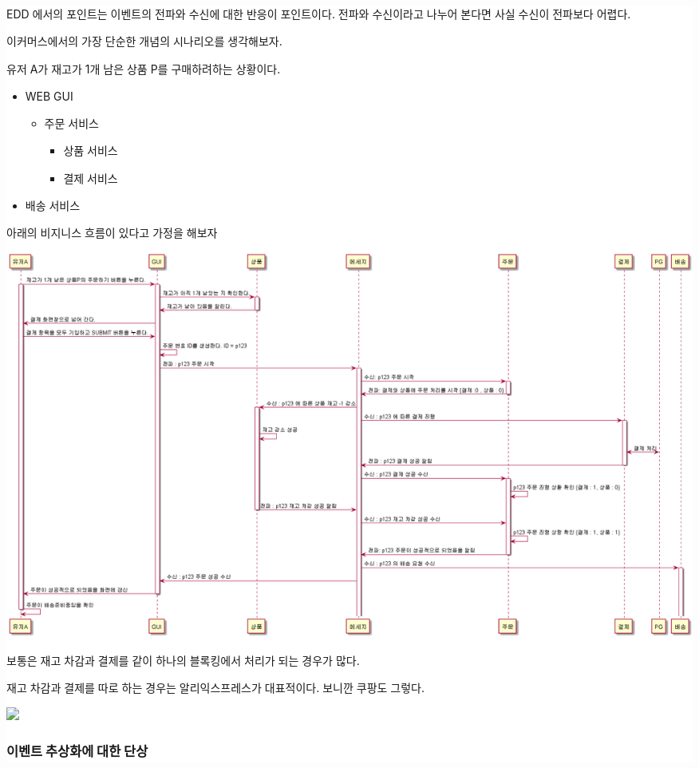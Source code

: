 

EDD 에서의 포인트는 이벤트의 전파와 수신에 대한 반응이 포인트이다. 전파와 수신이라고 나누어 본다면 사실 수신이 전파보다 어렵다. 

이커머스에서의 가장 단순한 개념의 시나리오를 생각해보자.

유저 A가 재고가 1개 남은 상품 P를 구매하려하는 상황이다. 

- WEB GUI

    - 주문 서비스

        - 상품 서비스
        
        - 결제 서비스    

- 배송 서비스

아래의 비지니스 흐름이 있다고 가정을 해보자

![](images/3be73bb2.png)

보통은 재고 차감과 결제를 같이 하나의 블록킹에서 처리가 되는 경우가 많다.

재고 차감과 결제를 따로 하는 경우는 알리익스프레스가 대표적이다. 보니깐 쿠팡도 그렇다.

![](images/767d734f.png) 







### 이벤트 추상화에 대한 단상
